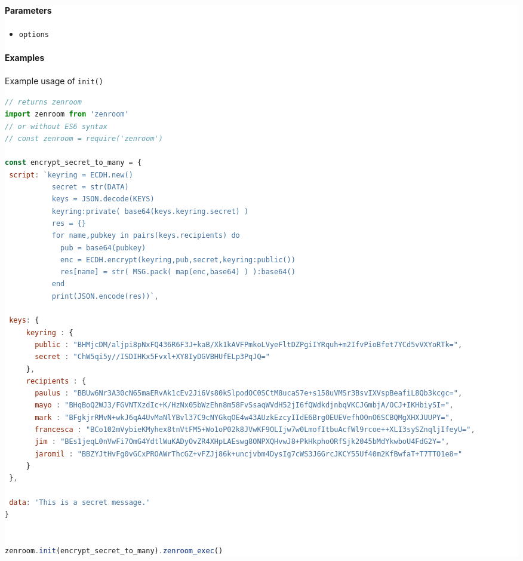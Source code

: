 #### Parameters

-   `options`  

#### Examples

Example usage of `init()`


```javascript
// returns zenroom
import zenroom from 'zenroom'
// or without ES6 syntax
// const zenroom = require('zenroom')

const encrypt_secret_to_many = {
 script: `keyring = ECDH.new()
           secret = str(DATA)
           keys = JSON.decode(KEYS)
           keyring:private( base64(keys.keyring.secret) )
           res = {}
           for name,pubkey in pairs(keys.recipients) do
             pub = base64(pubkey)
             enc = ECDH.encrypt(keyring,pub,secret,keyring:public())
             res[name] = str( MSG.pack( map(enc,base64) ) ):base64()
           end
           print(JSON.encode(res))`,

 keys: {
     keyring : {
       public : "BHMjcDM/aljpi8pNxFQ436R6F3J+kaB/Xk1kAVFPmkoLVyeFltDZPgiIYRquh+m2IfvPioBfet7YCd5vVXYoRTk=",
       secret : "ChW5qi5y//ISDIHKx5Fvxl+XY8IyDGVBHUfELp3PqJQ="
     },
     recipients : {
       paulus : "BBUw6Nr3A30cN65maERvAk1cEv2Ji6Vs80kSlpodOC0SCtM8ucaS7e+s158uVMSr3BsvIXVspBeafiL8Qb3kcgc=",
       mayo : "BHqBoQ2WJ3/FGVNTXzdIc+K/HzNx05bWzEhn8m58FvSsaqWVdH52jI6fQWdkdjnbqVKCJGmbjA/OCJ+IKHbiySI=",
       mark : "BFgkjrRMvN+wkJ6qA4UvMaNlYBvl37C9cNYGkqOE4w43AUzkEzcyIIdE6BrgOEUEVefhOOnO6SCBQMgXHXJUUPY=",
       francesca : "BCo102mVybieKMyhex8tnVtFM5+Wo1oP02k8JVwKF9OLIjw7w0LmofItbuAcfWl9rcoe++XLI3sySZnqljIfeyU=",
       jim : "BEs1jeqL0nVwFi7OmG4YdtlWuKADyOvZR4XHpLAEswg8ONPXQHvwJ8+PkHkphoORfSjk2045bMdYkwboU4FdG2Y=",
       jaromil : "BBZYJtHvFg0vGCxPROAWrThcGZ+vFZJj86k+uncjvbm4DysIg7cWS3J6GrcJKCY55Uf40m2KfBwfaT+T7TTO1e8="
     }
 },

 data: 'This is a secret message.'
}


zenroom.init(encrypt_secret_to_many).zenroom_exec()
```
